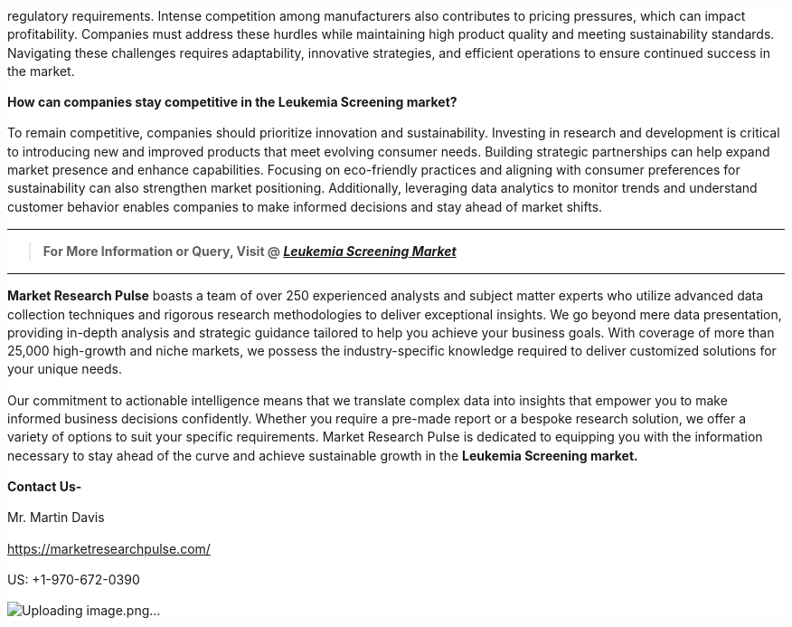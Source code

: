 regulatory requirements. Intense competition among manufacturers also contributes to pricing pressures, which can impact profitability. Companies must address these hurdles while maintaining high product quality and meeting sustainability standards. Navigating these challenges requires adaptability, innovative strategies, and efficient operations to ensure continued success in the market.</p><p><strong>How can companies stay competitive in the Leukemia Screening market?</strong></p><p>To remain competitive, companies should prioritize innovation and sustainability. Investing in research and development is critical to introducing new and improved products that meet evolving consumer needs. Building strategic partnerships can help expand market presence and enhance capabilities. Focusing on eco-friendly practices and aligning with consumer preferences for sustainability can also strengthen market positioning. Additionally, leveraging data analytics to monitor trends and understand customer behavior enables companies to make informed decisions and stay ahead of market shifts.</p><hr /><blockquote><p><strong>For More Information or Query, Visit @&nbsp;<em><a href="https://marketresearchpulse.com/report/148081/leukemia-screening-market?utm_source=Linkedin&utm_medium=0114">Leukemia Screening Market</a></em></strong></p></blockquote><hr /><p><strong>Market Research Pulse</strong> boasts a team of over 250 experienced analysts and subject matter experts who utilize advanced data collection techniques and rigorous research methodologies to deliver exceptional insights. We go beyond mere data presentation, providing in-depth analysis and strategic guidance tailored to help you achieve your business goals. With coverage of more than 25,000 high-growth and niche markets, we possess the industry-specific knowledge required to deliver customized solutions for your unique needs.</p><p>Our commitment to actionable intelligence means that we translate complex data into insights that empower you to make informed business decisions confidently. Whether you require a pre-made report or a bespoke research solution, we offer a variety of options to suit your specific requirements. Market Research Pulse is dedicated to equipping you with the information necessary to stay ahead of the curve and achieve sustainable growth in the <strong>Leukemia Screening market.</strong></p><p><strong>Contact Us-</strong></p><p>Mr. Martin Davis</p><p>https://marketresearchpulse.com/</p><p>US: +1-970-672-0390</p>
![Uploading image.png…]()
